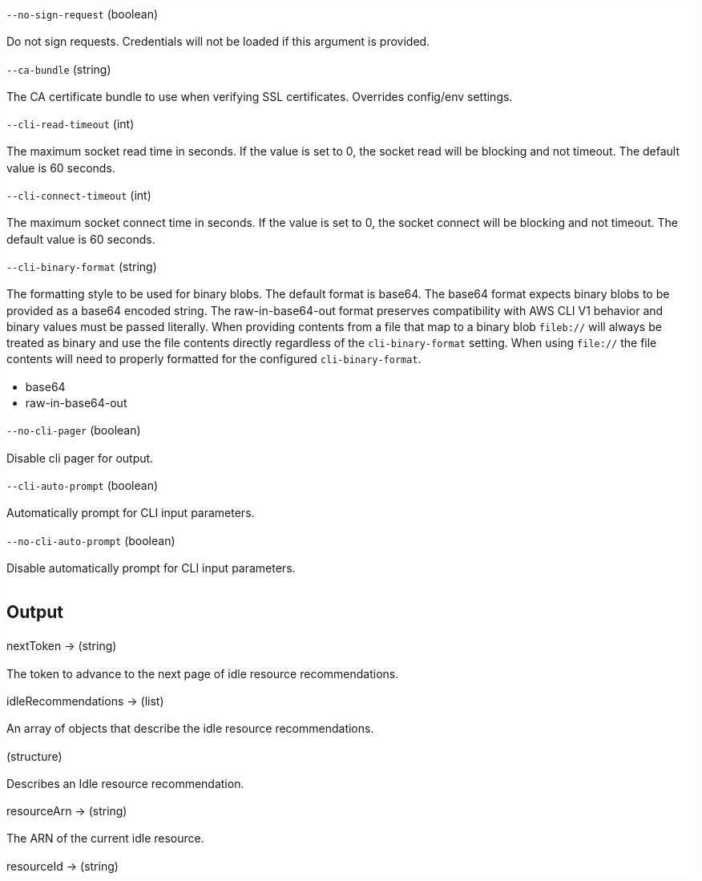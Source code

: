`--no-sign-request` (boolean)

Do not sign requests. Credentials will not be loaded if this argument is provided.

`--ca-bundle` (string)

The CA certificate bundle to use when verifying SSL certificates. Overrides config/env settings.

`--cli-read-timeout` (int)

The maximum socket read time in seconds. If the value is set to 0, the socket read will be blocking and not timeout. The default value is 60 seconds.

`--cli-connect-timeout` (int)

The maximum socket connect time in seconds. If the value is set to 0, the socket connect will be blocking and not timeout. The default value is 60 seconds.

`--cli-binary-format` (string)

The formatting style to be used for binary blobs. The default format is base64. The base64 format expects binary blobs to be provided as a base64 encoded string. The raw-in-base64-out format preserves compatibility with AWS CLI V1 behavior and binary values must be passed literally. When providing contents from a file that map to a binary blob `fileb://` will always be treated as binary and use the file contents directly regardless of the `cli-binary-format` setting. When using `file://` the file contents will need to properly formatted for the configured `cli-binary-format`.

- base64
- raw-in-base64-out

`--no-cli-pager` (boolean)

Disable cli pager for output.

`--cli-auto-prompt` (boolean)

Automatically prompt for CLI input parameters.

`--no-cli-auto-prompt` (boolean)

Disable automatically prompt for CLI input parameters.

## Output

nextToken -> (string)

The token to advance to the next page of idle resource recommendations.

idleRecommendations -> (list)

An array of objects that describe the idle resource recommendations.

(structure)

Describes an Idle resource recommendation.

resourceArn -> (string)

The ARN of the current idle resource.

resourceId -> (string)
